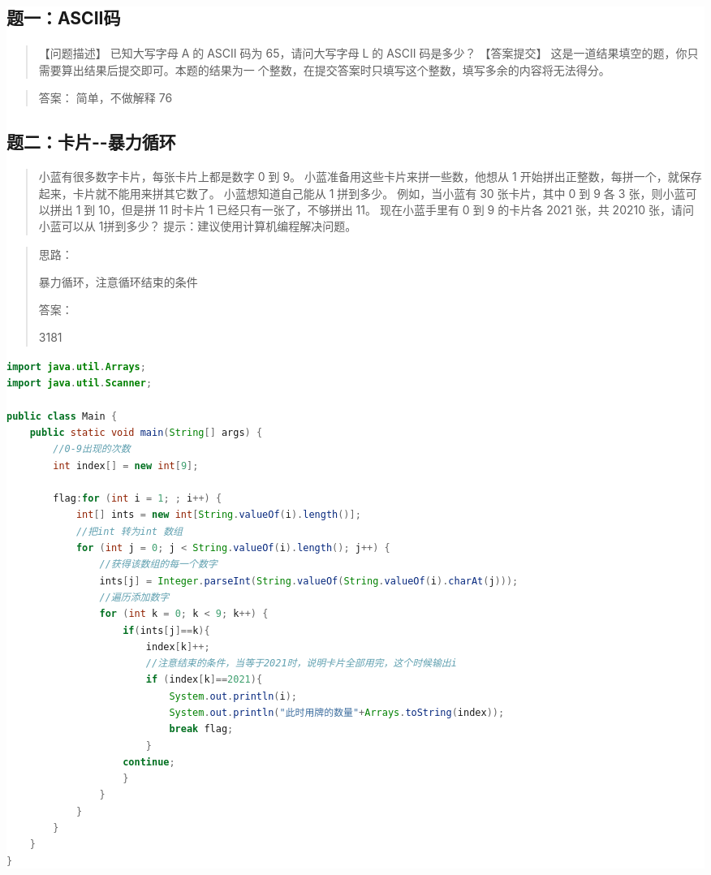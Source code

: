 ## 题一：ASCII码

> 【问题描述】
> 已知大写字母 A 的 ASCII 码为 65，请问大写字母 L 的 ASCII 码是多少？
> 【答案提交】
> 这是一道结果填空的题，你只需要算出结果后提交即可。本题的结果为一
> 个整数，在提交答案时只填写这个整数，填写多余的内容将无法得分。

> 答案： 简单，不做解释
> 76

## 题二：卡片--暴力循环

> 小蓝有很多数字卡片，每张卡片上都是数字 0 到 9。
> 小蓝准备用这些卡片来拼一些数，他想从 1 开始拼出正整数，每拼一个，就保存起来，卡片就不能用来拼其它数了。
> 小蓝想知道自己能从 1 拼到多少。
> 例如，当小蓝有 30 张卡片，其中 0 到 9 各 3 张，则小蓝可以拼出 1 到 10，但是拼 11 时卡片 1 已经只有一张了，不够拼出 11。
> 现在小蓝手里有 0 到 9 的卡片各 2021 张，共 20210 张，请问小蓝可以从 1拼到多少？
> 提示：建议使用计算机编程解决问题。

> 思路：
>
> 暴力循环，注意循环结束的条件
>
> 答案：
>
> 3181

```java
import java.util.Arrays;
import java.util.Scanner;

public class Main {
    public static void main(String[] args) {
        //0-9出现的次数
        int index[] = new int[9];

        flag:for (int i = 1; ; i++) {
            int[] ints = new int[String.valueOf(i).length()];
            //把int 转为int 数组
            for (int j = 0; j < String.valueOf(i).length(); j++) {
                //获得该数组的每一个数字
                ints[j] = Integer.parseInt(String.valueOf(String.valueOf(i).charAt(j)));
                //遍历添加数字
                for (int k = 0; k < 9; k++) {
                    if(ints[j]==k){
                        index[k]++;
                        //注意结束的条件，当等于2021时，说明卡片全部用完，这个时候输出i
                        if (index[k]==2021){
                            System.out.println(i);
                            System.out.println("此时用牌的数量"+Arrays.toString(index));
                            break flag;
                        }
                    continue;
                    }
                }
            }
        }
    }
}
```
